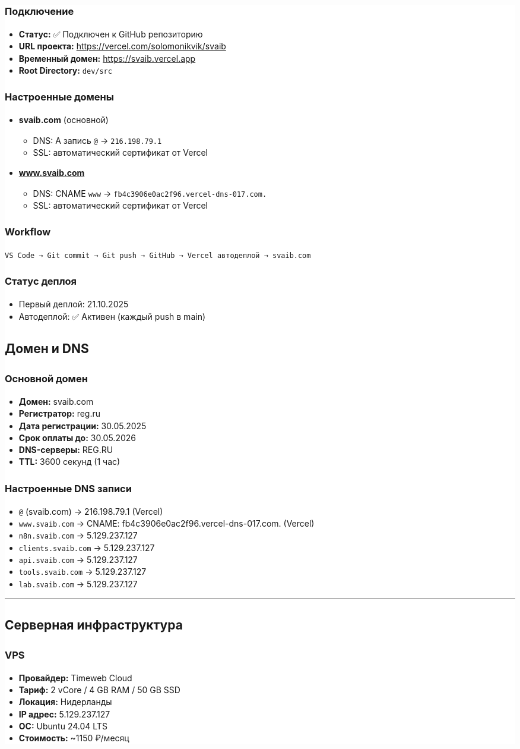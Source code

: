 ### Подключение
- **Статус:** ✅ Подключен к GitHub репозиторию
- **URL проекта:** https://vercel.com/solomonikvik/svaib
- **Временный домен:** https://svaib.vercel.app
- **Root Directory:** `dev/src`

### Настроенные домены
- **svaib.com** (основной)
  - DNS: A запись `@` → `216.198.79.1`
  - SSL: автоматический сертификат от Vercel

- **www.svaib.com**
  - DNS: CNAME `www` → `fb4c3906e0ac2f96.vercel-dns-017.com.`
  - SSL: автоматический сертификат от Vercel

### Workflow
```
VS Code → Git commit → Git push → GitHub → Vercel автодеплой → svaib.com
```

### Статус деплоя
- Первый деплой: 21.10.2025
- Автодеплой: ✅ Активен (каждый push в main)


## Домен и DNS

### Основной домен
- **Домен:** svaib.com
- **Регистратор:** reg.ru
- **Дата регистрации:** 30.05.2025
- **Срок оплаты до:** 30.05.2026
- **DNS-серверы:** REG.RU
- **TTL:** 3600 секунд (1 час)

### Настроенные DNS записи
- `@` (svaib.com) → 216.198.79.1 (Vercel)
- `www.svaib.com` → CNAME: fb4c3906e0ac2f96.vercel-dns-017.com. (Vercel)
- `n8n.svaib.com` → 5.129.237.127
- `clients.svaib.com` → 5.129.237.127
- `api.svaib.com` → 5.129.237.127
- `tools.svaib.com` → 5.129.237.127
- `lab.svaib.com` → 5.129.237.127

---

## Серверная инфраструктура

### VPS
- **Провайдер:** Timeweb Cloud
- **Тариф:** 2 vCore / 4 GB RAM / 50 GB SSD
- **Локация:** Нидерланды
- **IP адрес:** 5.129.237.127
- **ОС:** Ubuntu 24.04 LTS
- **Стоимость:** ~1150 ₽/месяц
